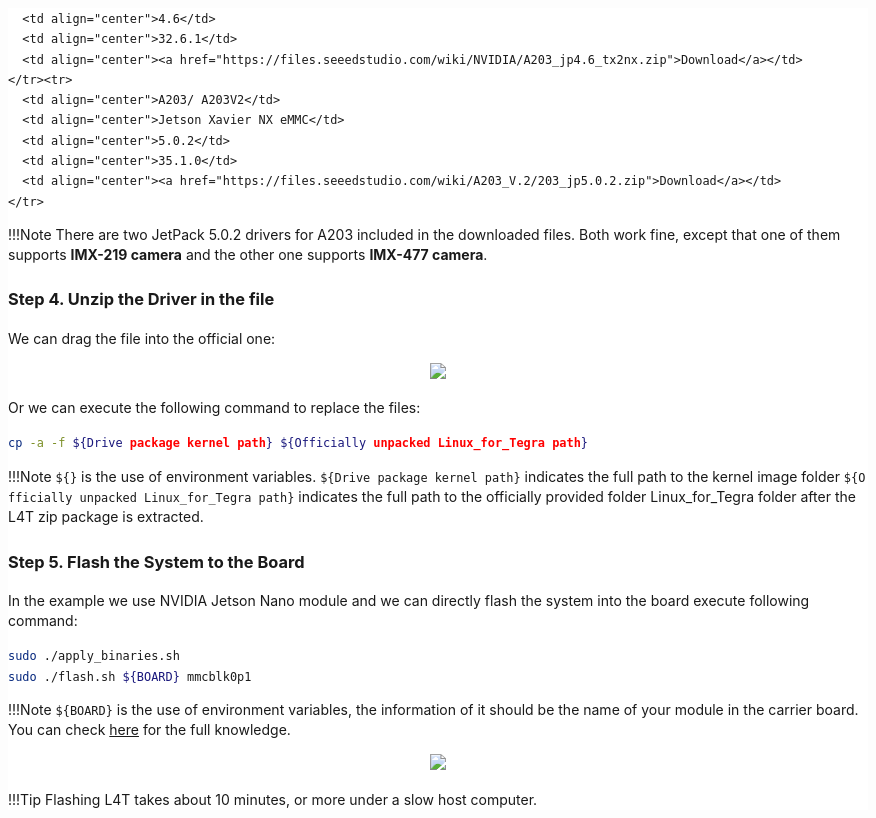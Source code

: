       <td align="center">4.6</td>
      <td align="center">32.6.1</td>
      <td align="center"><a href="https://files.seeedstudio.com/wiki/NVIDIA/A203_jp4.6_tx2nx.zip">Download</a></td>
    </tr><tr>
      <td align="center">A203/ A203V2</td>
      <td align="center">Jetson Xavier NX eMMC</td>
      <td align="center">5.0.2</td>
      <td align="center">35.1.0</td>
      <td align="center"><a href="https://files.seeedstudio.com/wiki/A203_V.2/203_jp5.0.2.zip">Download</a></td>
    </tr>
  </tbody>
</table>

!!!Note
 There are two JetPack 5.0.2 drivers for A203 included in the downloaded files. Both work fine, except that one of them supports **IMX-219 camera** and the other one supports **IMX-477 camera**.

### Step 4. Unzip the Driver in the file

We can drag the file into the official one:

<div align="center"><img width={600} src="https://files.seeedstudio.com/wiki/A20X/12.png" /></div>

Or we can execute the following command to replace the files:

```sh
cp -a -f ${Drive package kernel path} ${Officially unpacked Linux_for_Tegra path}
```

!!!Note
    `${}` is the use of environment variables.
 `${Drive package kernel path}` indicates the full path to the kernel image folder
 `${Officially unpacked Linux_for_Tegra path}` indicates the full path to the officially provided folder Linux_for_Tegra folder after the L4T zip package is extracted.

### Step 5.  Flash the System to the Board

In the example we use NVIDIA Jetson Nano module and we can directly flash the system into the board execute following command:

```sh
sudo ./apply_binaries.sh
sudo ./flash.sh ${BOARD} mmcblk0p1
```

!!!Note
    `${BOARD}` is the use of environment variables, the information of it should be the name of your module in the carrier board. You can check <a href="https://files.seeedstudio.com/wiki/A20X/6.png" target="_blank"><span>here</span></a> for the full knowledge.

<div align="center"><img width={800} src="https://files.seeedstudio.com/wiki/reComputer-Jetson-Nano/19.png" /></div>

!!!Tip
    Flashing L4T takes about 10 minutes, or more under a slow host computer.
